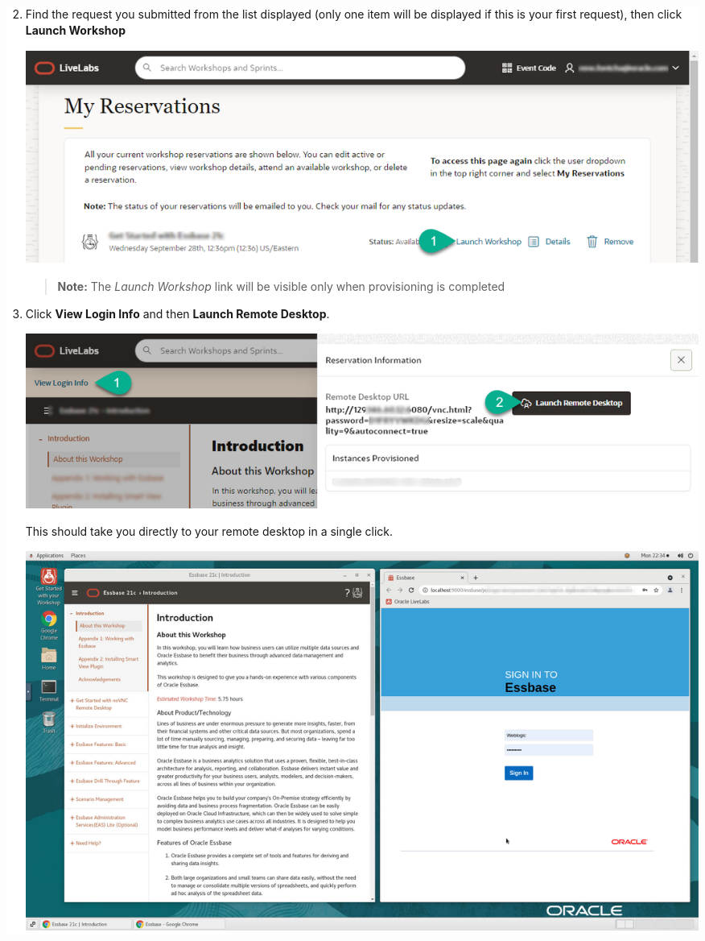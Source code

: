 2. Find the request you submitted from the list displayed (only one item will be displayed if this is your first request), then click **Launch Workshop**

    ![my reservation completed](./images/my-reservation-completed.png "my reservation completed")

    >**Note:** The *Launch Workshop* link will be visible only when provisioning is completed

3. Click **View Login Info** and then **Launch Remote Desktop**.

    ![Login information](./images/login-info.png "Login Information")

    This should take you directly to your remote desktop in a single click.

    ![noVNC launch remote desktop](./images/novnc-launch-get-started-2.png "noVNC launch remote desktop ")
